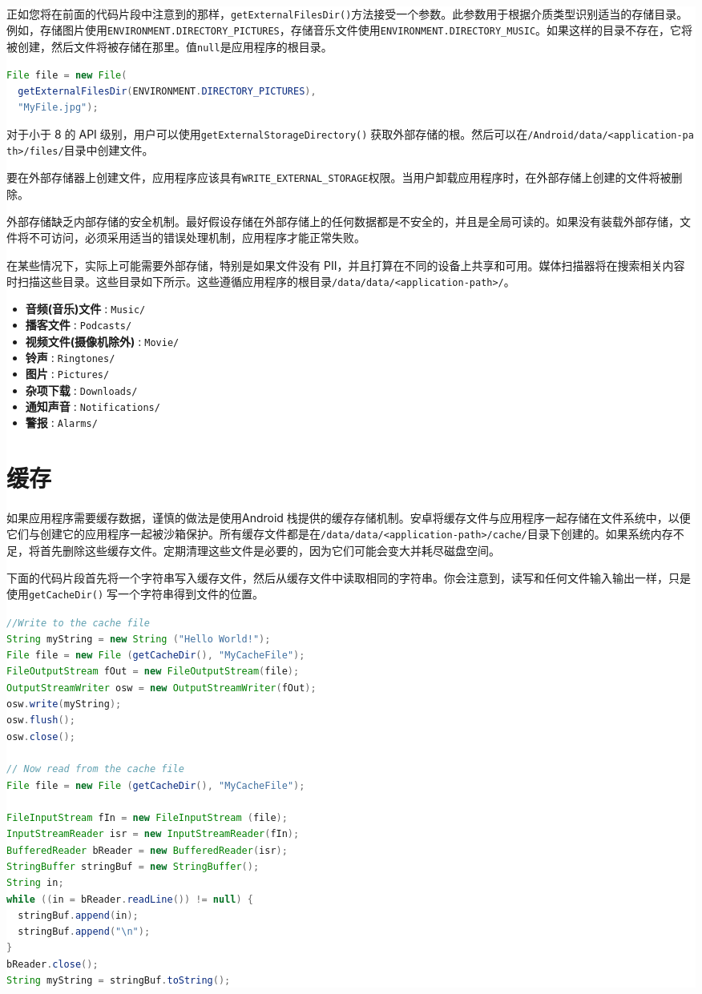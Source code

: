 正如您将在前面的代码片段中注意到的那样，`getExternalFilesDir()`方法接受一个参数。此参数用于根据介质类型识别适当的存储目录。例如，存储图片使用`ENVIRONMENT.DIRECTORY_PICTURES`，存储音乐文件使用`ENVIRONMENT.DIRECTORY_MUSIC`。如果这样的目录不存在，它将被创建，然后文件将被存储在那里。值`null`是应用程序的根目录。

```java
File file = new File(
  getExternalFilesDir(ENVIRONMENT.DIRECTORY_PICTURES),
  "MyFile.jpg");
```

对于小于 8 的 API 级别，用户可以使用`getExternalStorageDirectory()` 获取外部存储的根。然后可以在`/Android/data/<application-path>/files/`目录中创建文件。

要在外部存储器上创建文件，应用程序应该具有`WRITE_EXTERNAL_STORAGE`权限。当用户卸载应用程序时，在外部存储上创建的文件将被删除。

外部存储缺乏内部存储的安全机制。最好假设存储在外部存储上的任何数据都是不安全的，并且是全局可读的。如果没有装载外部存储，文件将不可访问，必须采用适当的错误处理机制，应用程序才能正常失败。

在某些情况下，实际上可能需要外部存储，特别是如果文件没有 PII，并且打算在不同的设备上共享和可用。媒体扫描器将在搜索相关内容时扫描这些目录。这些目录如下所示。这些遵循应用程序的根目录`/data/data/<application-path>/`。

*   **音频(音乐)文件** : `Music/`
*   **播客文件** : `Podcasts/`
*   **视频文件(摄像机除外)** : `Movie/`
*   **铃声** : `Ringtones/`
*   **图片** : `Pictures/`
*   **杂项下载** : `Downloads/`
*   **通知声音** : `Notifications/`
*   **警报** : `Alarms/`

# 缓存

如果应用程序需要缓存数据，谨慎的做法是使用Android 栈提供的缓存存储机制。安卓将缓存文件与应用程序一起存储在文件系统中，以便它们与创建它的应用程序一起被沙箱保护。所有缓存文件都是在`/data/data/<application-path>/cache/`目录下创建的。如果系统内存不足，将首先删除这些缓存文件。定期清理这些文件是必要的，因为它们可能会变大并耗尽磁盘空间。

下面的代码片段首先将一个字符串写入缓存文件，然后从缓存文件中读取相同的字符串。你会注意到，读写和任何文件输入输出一样，只是使用`getCacheDir()` 写一个字符串得到文件的位置。

```java
//Write to the cache file
String myString = new String ("Hello World!");
File file = new File (getCacheDir(), "MyCacheFile");
FileOutputStream fOut = new FileOutputStream(file);
OutputStreamWriter osw = new OutputStreamWriter(fOut);
osw.write(myString);
osw.flush();
osw.close();

// Now read from the cache file
File file = new File (getCacheDir(), "MyCacheFile");

FileInputStream fIn = new FileInputStream (file);
InputStreamReader isr = new InputStreamReader(fIn);
BufferedReader bReader = new BufferedReader(isr);
StringBuffer stringBuf = new StringBuffer();
String in;
while ((in = bReader.readLine()) != null) {
  stringBuf.append(in);
  stringBuf.append("\n");
}
bReader.close();
String myString = stringBuf.toString();
```
